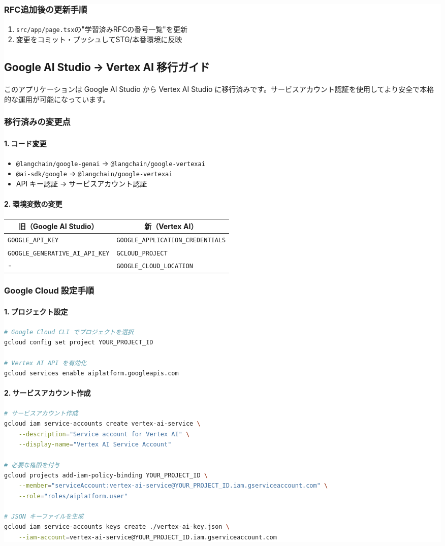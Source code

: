 ### RFC追加後の更新手順
1. `src/app/page.tsx`の"学習済みRFCの番号一覧"を更新
2. 変更をコミット・プッシュしてSTG/本番環境に反映

## Google AI Studio → Vertex AI 移行ガイド

このアプリケーションは Google AI Studio から Vertex AI Studio に移行済みです。サービスアカウント認証を使用してより安全で本格的な運用が可能になっています。

### 移行済みの変更点

#### 1. コード変更
- `@langchain/google-genai` → `@langchain/google-vertexai`
- `@ai-sdk/google` → `@langchain/google-vertexai`
- API キー認証 → サービスアカウント認証

#### 2. 環境変数の変更
| 旧（Google AI Studio） | 新（Vertex AI） | 
|-------------------|----------------|
| `GOOGLE_API_KEY` | `GOOGLE_APPLICATION_CREDENTIALS` |
| `GOOGLE_GENERATIVE_AI_API_KEY` | `GCLOUD_PROJECT` |
| - | `GOOGLE_CLOUD_LOCATION` |

### Google Cloud 設定手順

#### 1. プロジェクト設定
```bash
# Google Cloud CLI でプロジェクトを選択
gcloud config set project YOUR_PROJECT_ID

# Vertex AI API を有効化
gcloud services enable aiplatform.googleapis.com
```

#### 2. サービスアカウント作成
```bash
# サービスアカウント作成
gcloud iam service-accounts create vertex-ai-service \
    --description="Service account for Vertex AI" \
    --display-name="Vertex AI Service Account"

# 必要な権限を付与
gcloud projects add-iam-policy-binding YOUR_PROJECT_ID \
    --member="serviceAccount:vertex-ai-service@YOUR_PROJECT_ID.iam.gserviceaccount.com" \
    --role="roles/aiplatform.user"

# JSON キーファイルを生成
gcloud iam service-accounts keys create ./vertex-ai-key.json \
    --iam-account=vertex-ai-service@YOUR_PROJECT_ID.iam.gserviceaccount.com
```
